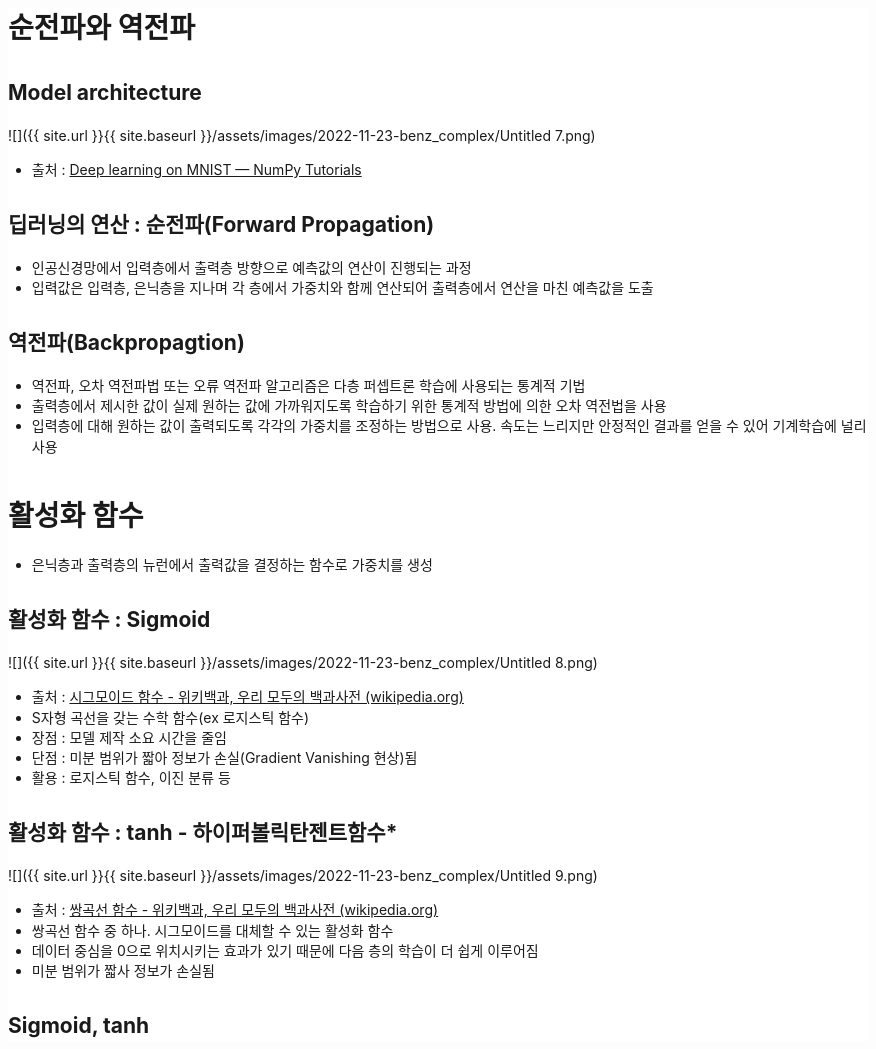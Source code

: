 # 순전파와 역전파

## Model architecture

![]({{ site.url }}{{ site.baseurl }}/assets/images/2022-11-23-benz_complex/Untitled 7.png)

- 출처 : [Deep learning on MNIST — NumPy Tutorials](https://numpy.org/numpy-tutorials/content/tutorial-deep-learning-on-mnist.html)

## 딥러닝의 연산 : 순전파(Forward Propagation)

- 인공신경망에서 입력층에서 출력층 방향으로 예측값의 연산이 진행되는 과정
- 입력값은 입력층, 은닉층을 지나며 각 층에서 가중치와 함께 연산되어 출력층에서 연산을 마친 예측값을 도출

## 역전파(Backpropagtion)

- 역전파, 오차 역전파법 또는 오류 역전파 알고리즘은 다층 퍼셉트론 학습에 사용되는 통계적 기법
- 출력층에서 제시한 값이 실제 원하는 값에 가까워지도록 학습하기 위한 통계적 방법에 의한 오차 역전법을 사용
- 입력층에 대해 원하는 값이 출력되도록 각각의 가중치를 조정하는 방법으로 사용. 속도는 느리지만 안정적인 결과를 얻을 수 있어 기계학습에 널리 사용

# 활성화 함수

- 은닉층과 출력층의 뉴런에서 출력값을 결정하는 함수로 가중치를 생성

## 활성화 함수 : Sigmoid

![]({{ site.url }}{{ site.baseurl }}/assets/images/2022-11-23-benz_complex/Untitled 8.png)

- 출처 : [시그모이드 함수 - 위키백과, 우리 모두의 백과사전 (wikipedia.org)](https://ko.wikipedia.org/wiki/%EC%8B%9C%EA%B7%B8%EB%AA%A8%EC%9D%B4%EB%93%9C_%ED%95%A8%EC%88%98)
- S자형 곡선을 갖는 수학 함수(ex 로지스틱 함수)
- 장점 : 모델 제작 소요 시간을 줄임
- 단점 : 미분 범위가 짧아 정보가 손실(Gradient Vanishing 현상)됨
- 활용 : 로지스틱 함수, 이진 분류 등

## 활성화 함수 : tanh - 하이퍼볼릭탄젠트함수*

![]({{ site.url }}{{ site.baseurl }}/assets/images/2022-11-23-benz_complex/Untitled 9.png)

- 출처 : [쌍곡선 함수 - 위키백과, 우리 모두의 백과사전 (wikipedia.org)](https://ko.wikipedia.org/wiki/%EC%8C%8D%EA%B3%A1%EC%84%A0_%ED%95%A8%EC%88%98)
- 쌍곡선 함수 중 하나. 시그모이드를 대체할 수 있는 활성화 함수
- 데이터 중심을 0으로 위치시키는 효과가 있기 때문에 다음 층의 학습이 더 쉽게 이루어짐
- 미분 범위가 짧사 정보가 손실됨

## Sigmoid, tanh

